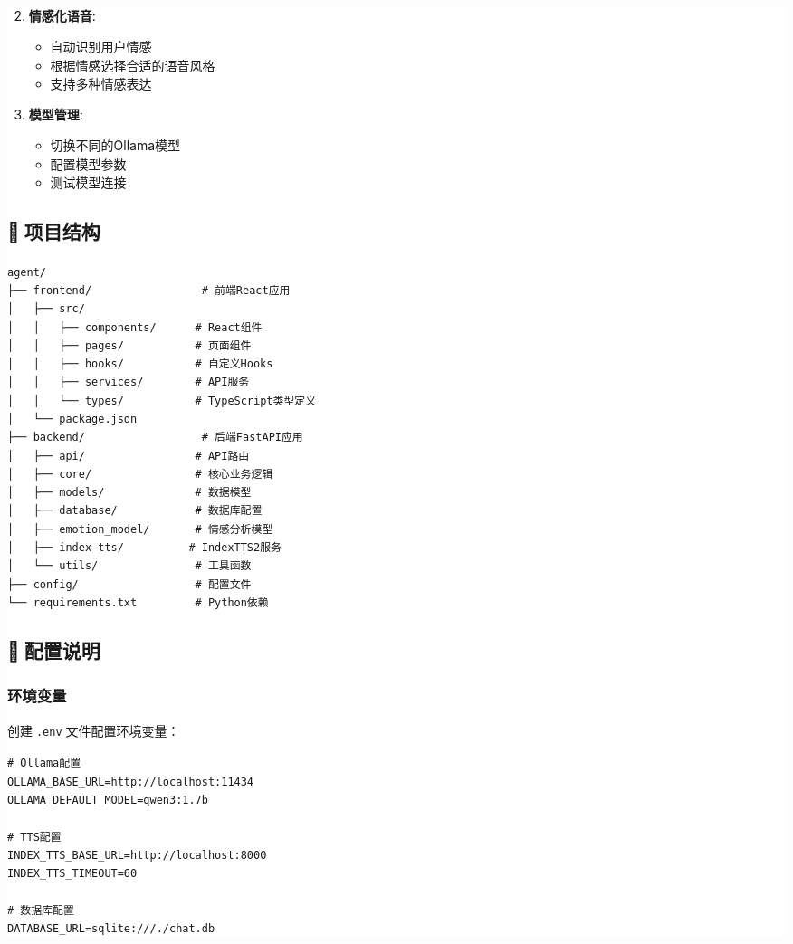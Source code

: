 2. **情感化语音**: 
   - 自动识别用户情感
   - 根据情感选择合适的语音风格
   - 支持多种情感表达

3. **模型管理**: 
   - 切换不同的Ollama模型
   - 配置模型参数
   - 测试模型连接

## 📁 项目结构

```
agent/
├── frontend/                 # 前端React应用
│   ├── src/
│   │   ├── components/      # React组件
│   │   ├── pages/           # 页面组件
│   │   ├── hooks/           # 自定义Hooks
│   │   ├── services/        # API服务
│   │   └── types/           # TypeScript类型定义
│   └── package.json
├── backend/                  # 后端FastAPI应用
│   ├── api/                 # API路由
│   ├── core/                # 核心业务逻辑
│   ├── models/              # 数据模型
│   ├── database/            # 数据库配置
│   ├── emotion_model/       # 情感分析模型
│   ├── index-tts/          # IndexTTS2服务
│   └── utils/               # 工具函数
├── config/                  # 配置文件
└── requirements.txt         # Python依赖
```

## 🔧 配置说明

### 环境变量

创建 `.env` 文件配置环境变量：

```env
# Ollama配置
OLLAMA_BASE_URL=http://localhost:11434
OLLAMA_DEFAULT_MODEL=qwen3:1.7b

# TTS配置
INDEX_TTS_BASE_URL=http://localhost:8000
INDEX_TTS_TIMEOUT=60

# 数据库配置
DATABASE_URL=sqlite:///./chat.db
```
